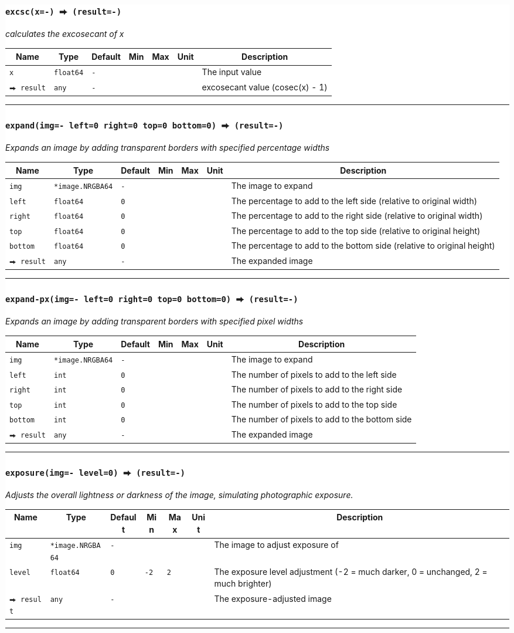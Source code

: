 ### `excsc(x=-) ⮕ (result=-)`  
_calculates the excosecant of x_

| Name | Type | Default | Min | Max | Unit | Description |
|------|------|---------|-----|-----|------|-------------|
| `x` | `float64` | `-` |   |   |   | The input value |
| `⮕ result` | `any` | `-` |   |   |   | excosecant value (cosec(x) - 1) |
---

### `expand(img=- left=0 right=0 top=0 bottom=0) ⮕ (result=-)`  
_Expands an image by adding transparent borders with specified percentage widths_

| Name | Type | Default | Min | Max | Unit | Description |
|------|------|---------|-----|-----|------|-------------|
| `img` | `*image.NRGBA64` | `-` |   |   |   | The image to expand |
| `left` | `float64` | `0` |   |   |   | The percentage to add to the left side (relative to original width) |
| `right` | `float64` | `0` |   |   |   | The percentage to add to the right side (relative to original width) |
| `top` | `float64` | `0` |   |   |   | The percentage to add to the top side (relative to original height) |
| `bottom` | `float64` | `0` |   |   |   | The percentage to add to the bottom side (relative to original height) |
| `⮕ result` | `any` | `-` |   |   |   | The expanded image |
---

### `expand-px(img=- left=0 right=0 top=0 bottom=0) ⮕ (result=-)`  
_Expands an image by adding transparent borders with specified pixel widths_

| Name | Type | Default | Min | Max | Unit | Description |
|------|------|---------|-----|-----|------|-------------|
| `img` | `*image.NRGBA64` | `-` |   |   |   | The image to expand |
| `left` | `int` | `0` |   |   |   | The number of pixels to add to the left side |
| `right` | `int` | `0` |   |   |   | The number of pixels to add to the right side |
| `top` | `int` | `0` |   |   |   | The number of pixels to add to the top side |
| `bottom` | `int` | `0` |   |   |   | The number of pixels to add to the bottom side |
| `⮕ result` | `any` | `-` |   |   |   | The expanded image |
---

### `exposure(img=- level=0) ⮕ (result=-)`  
_Adjusts the overall lightness or darkness of the image, simulating photographic exposure._

| Name | Type | Default | Min | Max | Unit | Description |
|------|------|---------|-----|-----|------|-------------|
| `img` | `*image.NRGBA64` | `-` |   |   |   | The image to adjust exposure of |
| `level` | `float64` | `0` | `-2` | `2` |   | The exposure level adjustment (-2 = much darker, 0 = unchanged, 2 = much brighter) |
| `⮕ result` | `any` | `-` |   |   |   | The exposure-adjusted image |
---
